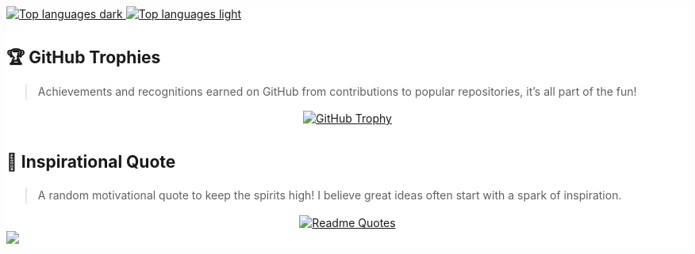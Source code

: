  
  <a href="https://github.com/anuraghazra/github-readme-stats#gh-dark-mode-only">
    <img height="160" 
      src="https://github-readme-stats.vercel.app/api/top-langs/?username=jjunier&size_weight=0.5&count_weight=0.5&layout=compact&border_radius=10&bg_color=45,21121b,101224&border_color=EB545400&title_color=EB5454&text_color=FFFFFF&count_private=true" 
      alt="Top languages dark" />
  </a>
  <a href="https://github.com/anuraghazra/github-readme-stats#gh-light-mode-only">
    <img height="160" 
      src="https://github-readme-stats.vercel.app/api/top-langs/?username=jjunier&size_weight=0.5&count_weight=0.5&layout=compact&border_radius=10&bg_color=FFFFFF,FFFFFF,FFFFFF&border_color=EB545400&title_color=EB5454&text_color=000000&count_private=true" 
      alt="Top languages light" />
  </a>
</div>


## 🏆 GitHub Trophies

> Achievements and recognitions earned on GitHub from contributions to popular repositories, it’s all part of the fun!

<div align="center">
  <a href="https://github.com/ryo-ma/github-profile-trophy">
    <picture>
      <source 
        srcset="https://github-profile-trophy.vercel.app/?username=jjunier&no-frame=true&column=5&margin-w=15&margin-h=15&theme=dark_lover"
        media="(prefers-color-scheme: dark)">
      <img 
        src="https://github-profile-trophy.vercel.app/?username=jjunier&no-frame=true&column=5&margin-w=15&margin-h=15&theme=flat" 
        alt="GitHub Trophy">
    </picture>
  </a>
</div>


## 💬 Inspirational Quote

> A random motivational quote to keep the spirits high!
> I believe great ideas often start with a spark of inspiration.

<div align="center">
  <a href="https://github.com/piyushsuthar/github-readme-quotes">
    <picture>
      <source 
        srcset="https://quotes-github-readme.vercel.app/api?type=horizontal&theme=chartreuse-dark" 
        media="(prefers-color-scheme: dark)">
      <img 
        src="https://quotes-github-readme.vercel.app/api?type=horizontal&theme=light" 
        alt="Readme Quotes">
    </picture>
  </a>
</div>


<img src="https://www.animatedimages.org/data/media/562/animated-line-image-0184.gif" width="100%" />
